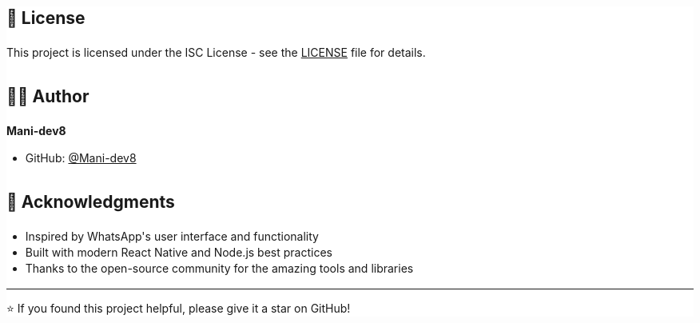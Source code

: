 ## 📄 License

This project is licensed under the ISC License - see the [LICENSE](LICENSE) file for details.

## 👨‍💻 Author

**Mani-dev8**
- GitHub: [@Mani-dev8](https://github.com/Mani-dev8)

## 🙏 Acknowledgments

- Inspired by WhatsApp's user interface and functionality
- Built with modern React Native and Node.js best practices
- Thanks to the open-source community for the amazing tools and libraries

---

⭐ If you found this project helpful, please give it a star on GitHub!
